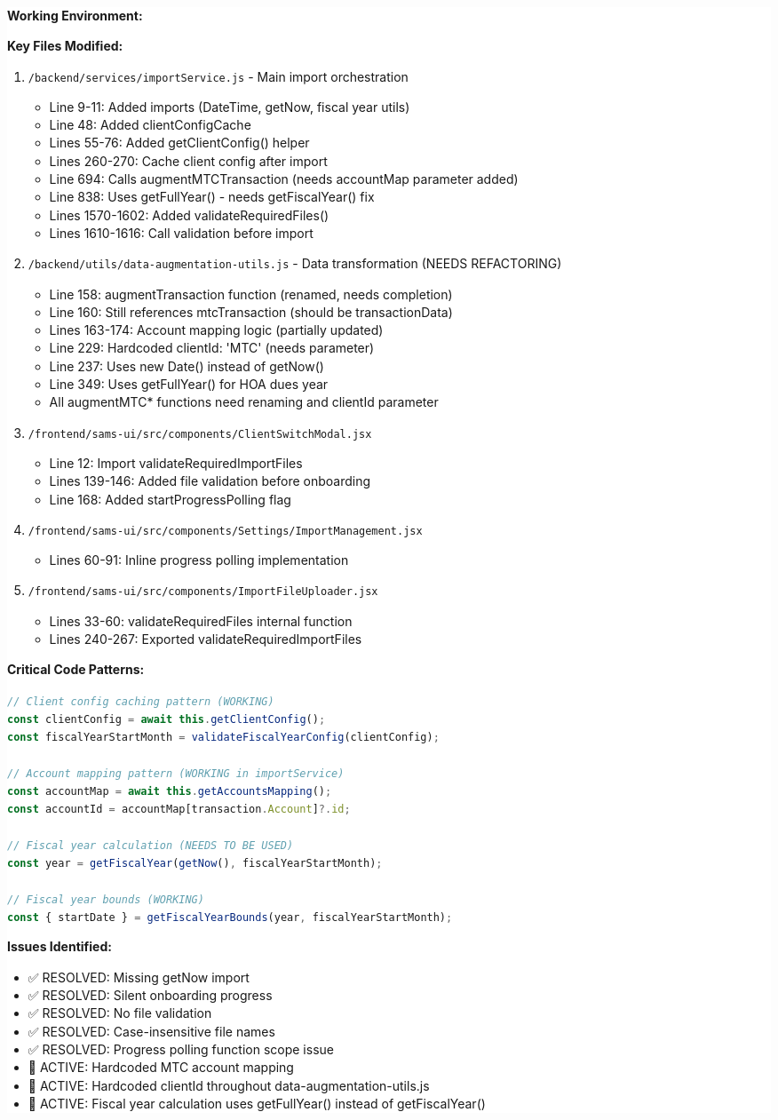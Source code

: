 **Working Environment:**

**Key Files Modified:**
1. `/backend/services/importService.js` - Main import orchestration
   - Line 9-11: Added imports (DateTime, getNow, fiscal year utils)
   - Line 48: Added clientConfigCache
   - Lines 55-76: Added getClientConfig() helper
   - Lines 260-270: Cache client config after import
   - Line 694: Calls augmentMTCTransaction (needs accountMap parameter added)
   - Line 838: Uses getFullYear() - needs getFiscalYear() fix
   - Lines 1570-1602: Added validateRequiredFiles()
   - Lines 1610-1616: Call validation before import

2. `/backend/utils/data-augmentation-utils.js` - Data transformation (NEEDS REFACTORING)
   - Line 158: augmentTransaction function (renamed, needs completion)
   - Line 160: Still references mtcTransaction (should be transactionData)
   - Lines 163-174: Account mapping logic (partially updated)
   - Line 229: Hardcoded clientId: 'MTC' (needs parameter)
   - Line 237: Uses new Date() instead of getNow()
   - Line 349: Uses getFullYear() for HOA dues year
   - All augmentMTC* functions need renaming and clientId parameter

3. `/frontend/sams-ui/src/components/ClientSwitchModal.jsx`
   - Line 12: Import validateRequiredImportFiles
   - Lines 139-146: Added file validation before onboarding
   - Line 168: Added startProgressPolling flag

4. `/frontend/sams-ui/src/components/Settings/ImportManagement.jsx`
   - Lines 60-91: Inline progress polling implementation

5. `/frontend/sams-ui/src/components/ImportFileUploader.jsx`
   - Lines 33-60: validateRequiredFiles internal function
   - Lines 240-267: Exported validateRequiredImportFiles

**Critical Code Patterns:**
```javascript
// Client config caching pattern (WORKING)
const clientConfig = await this.getClientConfig();
const fiscalYearStartMonth = validateFiscalYearConfig(clientConfig);

// Account mapping pattern (WORKING in importService)
const accountMap = await this.getAccountsMapping();
const accountId = accountMap[transaction.Account]?.id;

// Fiscal year calculation (NEEDS TO BE USED)
const year = getFiscalYear(getNow(), fiscalYearStartMonth);

// Fiscal year bounds (WORKING)
const { startDate } = getFiscalYearBounds(year, fiscalYearStartMonth);
```

**Issues Identified:**
- ✅ RESOLVED: Missing getNow import
- ✅ RESOLVED: Silent onboarding progress
- ✅ RESOLVED: No file validation
- ✅ RESOLVED: Case-insensitive file names
- ✅ RESOLVED: Progress polling function scope issue
- 🔴 ACTIVE: Hardcoded MTC account mapping
- 🔴 ACTIVE: Hardcoded clientId throughout data-augmentation-utils.js
- 🔴 ACTIVE: Fiscal year calculation uses getFullYear() instead of getFiscalYear()
